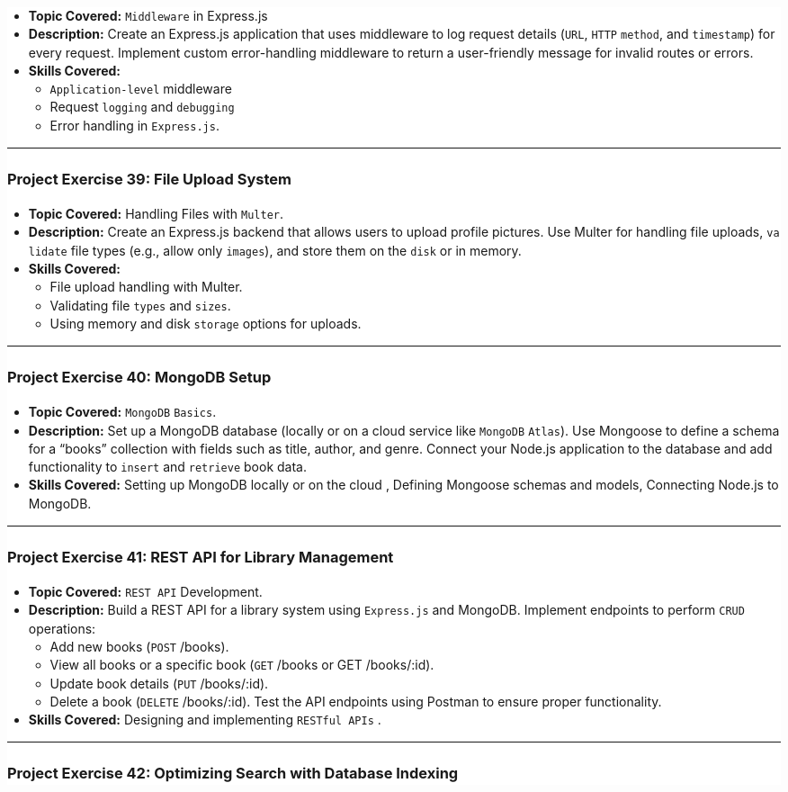 - **Topic Covered:** `Middleware` in Express.js
- **Description:** Create an Express.js application that uses middleware to log request details (`URL`, `HTTP` `method`, and `timestamp`) for every request. Implement custom error-handling middleware to return a user-friendly message for invalid routes or errors.
- **Skills Covered:**
  - `Application-level` middleware
  - Request `logging` and `debugging`
  - Error handling in `Express.js`.

---

### **Project Exercise 39: File Upload System**

- **Topic Covered:** Handling Files with `Multer`.
- **Description:** Create an Express.js backend that allows users to upload profile pictures. Use Multer for handling file uploads, `validate` file types (e.g., allow only `images`), and store them on the `disk` or in memory.
- **Skills Covered:**
  - File upload handling with Multer.
  - Validating file `types` and `sizes`.
  - Using memory and disk `storage` options for uploads.

---

### **Project Exercise 40: MongoDB Setup**

- **Topic Covered:** `MongoDB` `Basics`.
- **Description:** Set up a MongoDB database (locally or on a cloud service like `MongoDB` `Atlas`). Use Mongoose to define a schema for a “books” collection with fields such as title, author, and genre. Connect your Node.js application to the database and add functionality to `insert` and `retrieve` book data.
- **Skills Covered:** Setting up MongoDB locally or on the cloud , Defining Mongoose schemas and models, Connecting Node.js to MongoDB.

---

### **Project Exercise 41: REST API for Library Management**

- **Topic Covered:** `REST API` Development.
- **Description:** Build a REST API for a library system using `Express.js` and MongoDB. Implement endpoints to perform `CRUD` operations:
  - Add new books (`POST` /books).
  - View all books or a specific book (`GET` /books or GET /books/:id).
  - Update book details (`PUT` /books/:id).
  - Delete a book (`DELETE` /books/:id).
  Test the API endpoints using Postman to ensure proper functionality.
- **Skills Covered:** Designing and implementing `RESTful APIs` .

---

### **Project Exercise 42: Optimizing Search with Database Indexing**
